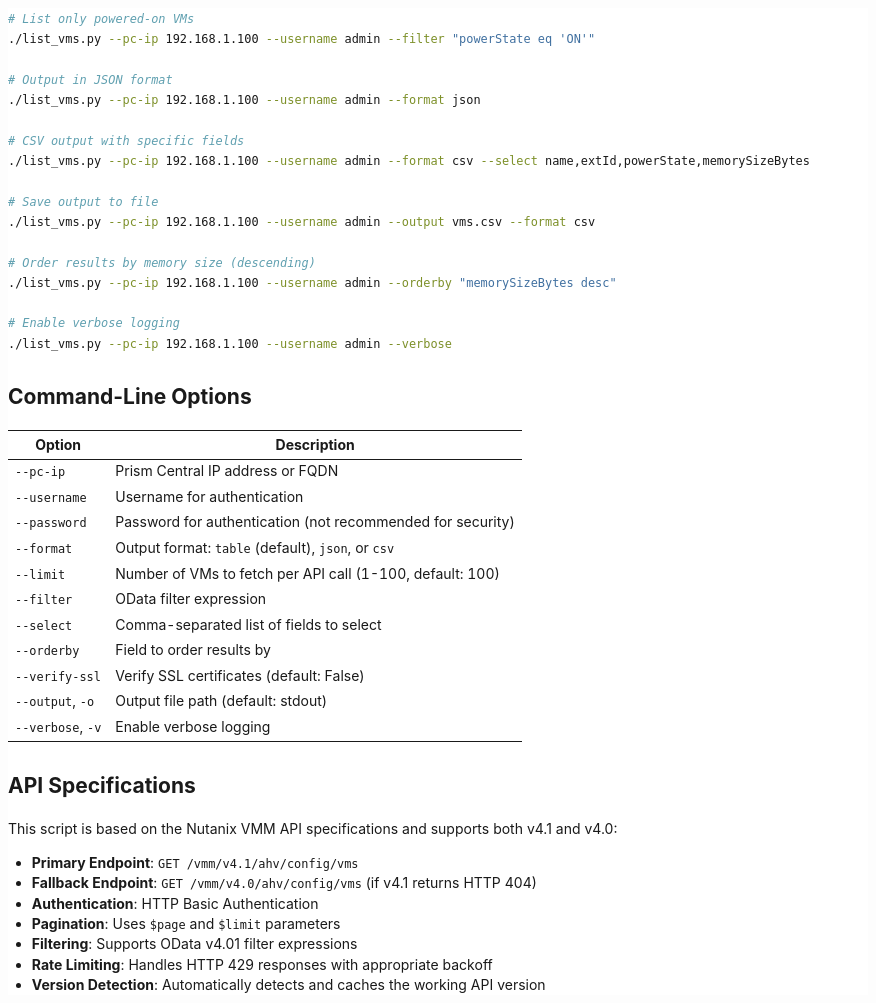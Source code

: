 ```bash
# List only powered-on VMs
./list_vms.py --pc-ip 192.168.1.100 --username admin --filter "powerState eq 'ON'"

# Output in JSON format
./list_vms.py --pc-ip 192.168.1.100 --username admin --format json

# CSV output with specific fields
./list_vms.py --pc-ip 192.168.1.100 --username admin --format csv --select name,extId,powerState,memorySizeBytes

# Save output to file
./list_vms.py --pc-ip 192.168.1.100 --username admin --output vms.csv --format csv

# Order results by memory size (descending)
./list_vms.py --pc-ip 192.168.1.100 --username admin --orderby "memorySizeBytes desc"

# Enable verbose logging
./list_vms.py --pc-ip 192.168.1.100 --username admin --verbose
```

## Command-Line Options

| Option | Description |
|--------|-------------|
| `--pc-ip` | Prism Central IP address or FQDN |
| `--username` | Username for authentication |
| `--password` | Password for authentication (not recommended for security) |
| `--format` | Output format: `table` (default), `json`, or `csv` |
| `--limit` | Number of VMs to fetch per API call (1-100, default: 100) |
| `--filter` | OData filter expression |
| `--select` | Comma-separated list of fields to select |
| `--orderby` | Field to order results by |
| `--verify-ssl` | Verify SSL certificates (default: False) |
| `--output`, `-o` | Output file path (default: stdout) |
| `--verbose`, `-v` | Enable verbose logging |

## API Specifications

This script is based on the Nutanix VMM API specifications and supports both v4.1 and v4.0:

- **Primary Endpoint**: `GET /vmm/v4.1/ahv/config/vms`
- **Fallback Endpoint**: `GET /vmm/v4.0/ahv/config/vms` (if v4.1 returns HTTP 404)
- **Authentication**: HTTP Basic Authentication
- **Pagination**: Uses `$page` and `$limit` parameters
- **Filtering**: Supports OData v4.01 filter expressions
- **Rate Limiting**: Handles HTTP 429 responses with appropriate backoff
- **Version Detection**: Automatically detects and caches the working API version
